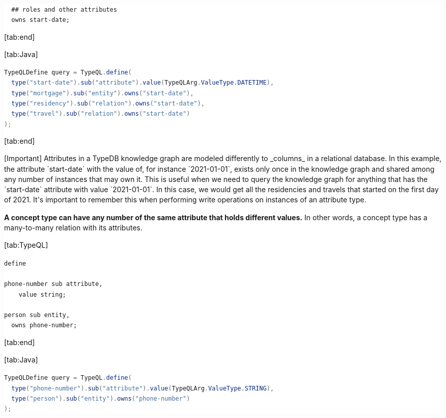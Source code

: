 ```typeql
  ## roles and other attributes
  owns start-date;
```
[tab:end]

[tab:Java]
```java
TypeQLDefine query = TypeQL.define(
  type("start-date").sub("attribute").value(TypeQLArg.ValueType.DATETIME),
  type("mortgage").sub("entity").owns("start-date"),
  type("residency").sub("relation").owns("start-date"),
  type("travel").sub("relation").owns("start-date")
);
```

[tab:end]
</div>

<div class="note">
[Important]
Attributes in a TypeDB knowledge graph are modeled differently to _columns_ in a relational database. In this example, 
the attribute `start-date` with the value of, for instance `2021-01-01`, exists only once in the knowledge graph and 
shared among any number of instances that may own it. This is useful when we need to query the knowledge graph for 
anything that has the `start-date` attribute with value `2021-01-01`. In this case, we would get all the residencies and
travels that started on the first day of 2021. It's important to remember this when performing write operations on 
instances of an attribute type.
</div>

**A concept type can have any number of the same attribute that holds different values.** In other words, a concept type 
has a many-to-many relation with its attributes.

<div class="tabs dark">

[tab:TypeQL]
```typeql
define

phone-number sub attribute,
	value string;

person sub entity,
  owns phone-number;
```
[tab:end]

[tab:Java]
```java
TypeQLDefine query = TypeQL.define(
  type("phone-number").sub("attribute").value(TypeQLArg.ValueType.STRING),
  type("person").sub("entity").owns("phone-number")
);
```

